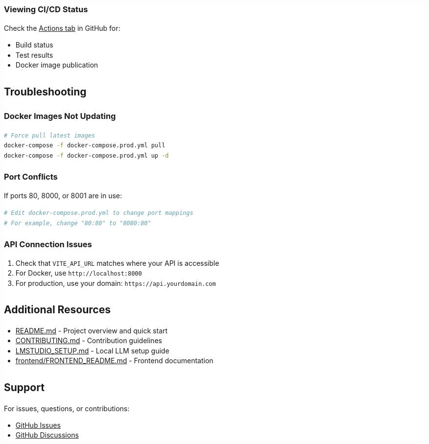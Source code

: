 ### Viewing CI/CD Status

Check the [Actions tab](https://github.com/AB-Law/QuietStories/actions) in GitHub for:
- Build status
- Test results
- Docker image publication

## Troubleshooting

### Docker Images Not Updating

```bash
# Force pull latest images
docker-compose -f docker-compose.prod.yml pull
docker-compose -f docker-compose.prod.yml up -d
```

### Port Conflicts

If ports 80, 8000, or 8001 are in use:

```bash
# Edit docker-compose.prod.yml to change port mappings
# For example, change "80:80" to "8080:80"
```

### API Connection Issues

1. Check that `VITE_API_URL` matches where your API is accessible
2. For Docker, use `http://localhost:8000`
3. For production, use your domain: `https://api.yourdomain.com`

## Additional Resources

- [README.md](./README.md) - Project overview and quick start
- [CONTRIBUTING.md](./CONTRIBUTING.md) - Contribution guidelines
- [LMSTUDIO_SETUP.md](./LMSTUDIO_SETUP.md) - Local LLM setup guide
- [frontend/FRONTEND_README.md](./frontend/FRONTEND_README.md) - Frontend documentation

## Support

For issues, questions, or contributions:
- [GitHub Issues](https://github.com/AB-Law/QuietStories/issues)
- [GitHub Discussions](https://github.com/AB-Law/QuietStories/discussions)
